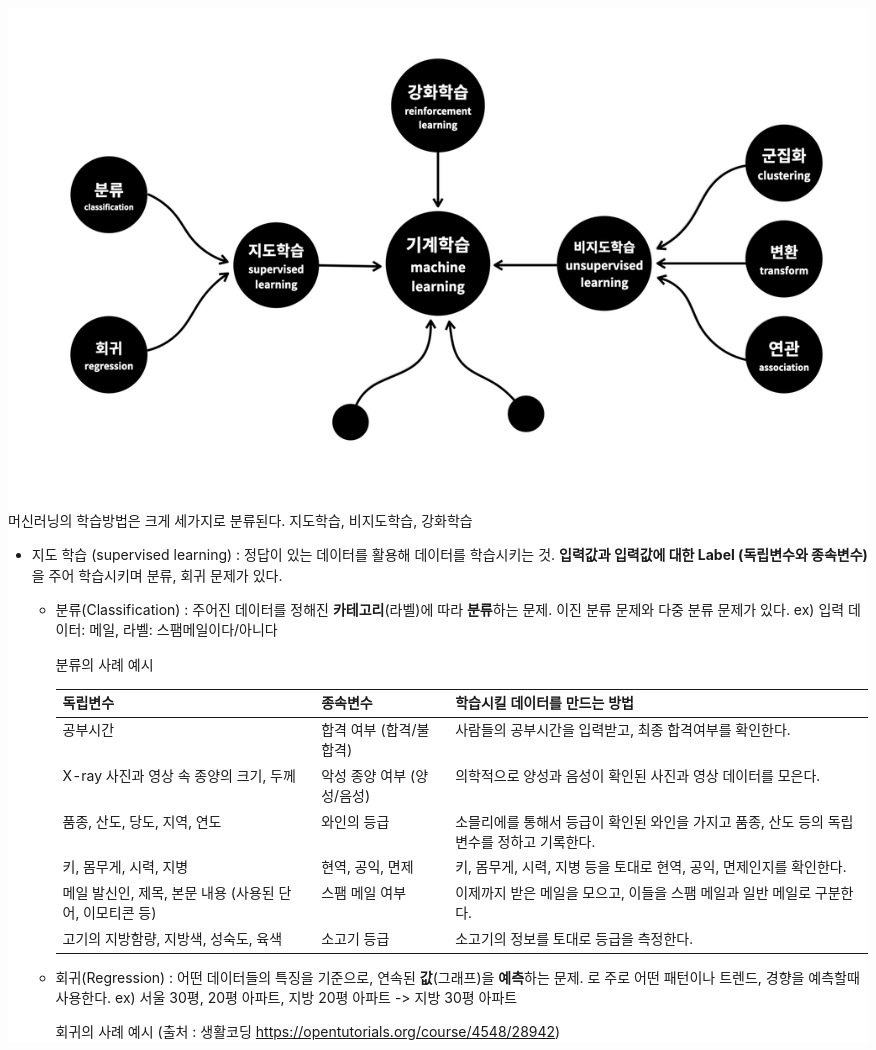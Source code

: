 ![](.\1.jpeg)

머신러닝의 학습방법은 크게 세가지로 분류된다.  지도학습, 비지도학습, 강화학습

- 지도 학습 (supervised learning) :  정답이 있는 데이터를 활용해 데이터를 학습시키는 것. **입력값과 입력값에 대한 Label (독립변수와 종속변수)** 을 주어 학습시키며 분류, 회귀 문제가 있다. 

  - 분류(Classification) : 주어진 데이터를 정해진 **카테고리**(라벨)에 따라 **분류**하는 문제. 이진 분류 문제와 다중 분류 문제가 있다. ex) 입력 데이터: 메일, 라벨: 스팸메일이다/아니다

    분류의 사례 예시

    | 독립변수                                                 | 종속변수                   | 학습시킬 데이터를 만드는 방법                                |
    | -------------------------------------------------------- | -------------------------- | ------------------------------------------------------------ |
    | 공부시간                                                 | 합격 여부 (합격/불합격)    | 사람들의 공부시간을 입력받고, 최종 합격여부를 확인한다.      |
    | X-ray 사진과 영상 속 종양의 크기, 두께                   | 악성 종양 여부 (양성/음성) | 의학적으로 양성과 음성이 확인된 사진과 영상 데이터를 모은다. |
    | 품종, 산도, 당도, 지역, 연도                             | 와인의 등급                | 소믈리에를 통해서 등급이 확인된 와인을 가지고 품종, 산도 등의 독립변수를 정하고 기록한다. |
    | 키, 몸무게, 시력, 지병                                   | 현역, 공익, 면제           | 키, 몸무게, 시력, 지병 등을 토대로 현역, 공익, 면제인지를 확인한다. |
    | 메일 발신인, 제목, 본문 내용 (사용된 단어,  이모티콘 등) | 스팸 메일 여부             | 이제까지 받은 메일을 모으고, 이들을 스팸 메일과 일반 메일로 구분한다. |
    | 고기의 지방함량, 지방색, 성숙도,  육색                   | 소고기 등급                | 소고기의 정보를 토대로 등급을 측정한다.                      |

  - 회귀(Regression) : 어떤 데이터들의 특징을 기준으로, 연속된 **값**(그래프)을 **예측**하는 문제. 로 주로 어떤 패턴이나 트렌드, 경향을 예측할때 사용한다. ex) 서울 30평, 20평 아파트, 지방 20평 아파트 -> 지방 30평 아파트

    회귀의 사례 예시 (출처 : 생활코딩 https://opentutorials.org/course/4548/28942)
